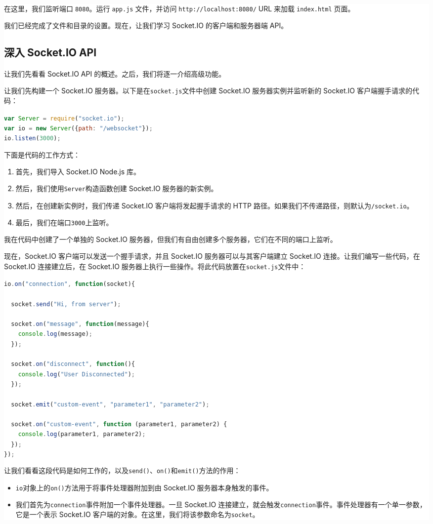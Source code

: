 在这里，我们监听端口 `8080`。运行 `app.js` 文件，并访问 `http://localhost:8080/` URL 来加载 `index.html` 页面。

我们已经完成了文件和目录的设置。现在，让我们学习 Socket.IO 的客户端和服务器端 API。

## 深入 Socket.IO API

让我们先看看 Socket.IO API 的概述。之后，我们将逐一介绍高级功能。

让我们先构建一个 Socket.IO 服务器。以下是在`socket.js`文件中创建 Socket.IO 服务器实例并监听新的 Socket.IO 客户端握手请求的代码：

```js
var Server = require("socket.io");
var io = new Server({path: "/websocket"});
io.listen(3000);
```

下面是代码的工作方式：

1.  首先，我们导入 Socket.IO Node.js 库。

1.  然后，我们使用`Server`构造函数创建 Socket.IO 服务器的新实例。

1.  然后，在创建新实例时，我们传递 Socket.IO 客户端将发起握手请求的 HTTP 路径。如果我们不传递路径，则默认为`/socket.io`。

1.  最后，我们在端口`3000`上监听。

我在代码中创建了一个单独的 Socket.IO 服务器，但我们有自由创建多个服务器，它们在不同的端口上监听。

现在，Socket.IO 客户端可以发送一个握手请求，并且 Socket.IO 服务器可以与其客户端建立 Socket.IO 连接。让我们编写一些代码，在 Socket.IO 连接建立后，在 Socket.IO 服务器上执行一些操作。将此代码放置在`socket.js`文件中：

```js
io.on("connection", function(socket){

  socket.send("Hi, from server");

  socket.on("message", function(message){
    console.log(message);
  });

  socket.on("disconnect", function(){ 
    console.log("User Disconnected");
  });

  socket.emit("custom-event", "parameter1", "parameter2");

  socket.on("custom-event", function (parameter1, parameter2) {
    console.log(parameter1, parameter2);
  });
});
```

让我们看看这段代码是如何工作的，以及`send()`、`on()`和`emit()`方法的作用：

+   `io`对象上的`on()`方法用于将事件处理器附加到由 Socket.IO 服务器本身触发的事件。

+   我们首先为`connection`事件附加一个事件处理器。一旦 Socket.IO 连接建立，就会触发`connection`事件。事件处理器有一个单一参数，它是一个表示 Socket.IO 客户端的对象。在这里，我们将该参数命名为`socket`。
